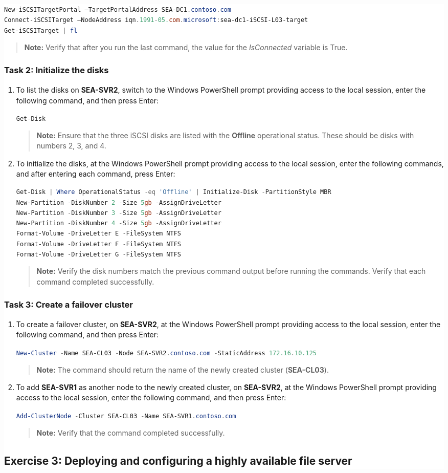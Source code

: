    ```powershell
   New-iSCSITargetPortal –TargetPortalAddress SEA-DC1.contoso.com 
   Connect-iSCSITarget –NodeAddress iqn.1991-05.com.microsoft:sea-dc1-iSCSI-L03-target
   Get-iSCSITarget | fl
   ```

   > **Note:** Verify that after you run the last command, the value for the *IsConnected* variable is True.

### Task 2: Initialize the disks

1. To list the disks on **SEA-SVR2**, switch to the Windows PowerShell prompt providing access to the local session, enter the following command, and then press Enter:

   ```powershell
   Get-Disk
   ```

   > **Note:** Ensure that the three iSCSI disks are listed with the **Offline** operational status. These should be disks with numbers 2, 3, and 4.

1. To initialize the disks, at the Windows PowerShell prompt providing access to the local session, enter the following commands, and after entering each command, press Enter:

   ```powershell
   Get-Disk | Where OperationalStatus -eq 'Offline' | Initialize-Disk -PartitionStyle MBR
   New-Partition -DiskNumber 2 -Size 5gb -AssignDriveLetter
   New-Partition -DiskNumber 3 -Size 5gb -AssignDriveLetter
   New-Partition -DiskNumber 4 -Size 5gb -AssignDriveLetter
   Format-Volume -DriveLetter E -FileSystem NTFS
   Format-Volume -DriveLetter F -FileSystem NTFS
   Format-Volume -DriveLetter G -FileSystem NTFS
   ```

   > **Note:** Verify the disk numbers match the previous command output before running the commands. Verify that each command completed successfully.

### Task 3: Create a failover cluster

1. To create a failover cluster, on **SEA-SVR2**, at the Windows PowerShell prompt providing access to the local session, enter the following command, and then press Enter:

   ```powershell
   New-Cluster -Name SEA-CL03 -Node SEA-SVR2.contoso.com -StaticAddress 172.16.10.125
   ```

   > **Note:** The command should return the name of the newly created cluster (**SEA-CL03**). 

1. To add **SEA-SVR1** as another node to the newly created cluster, on **SEA-SVR2**, at the Windows PowerShell prompt providing access to the local session, enter the following command, and then press Enter:

   ```powershell
   Add-ClusterNode -Cluster SEA-CL03 -Name SEA-SVR1.contoso.com
   ```

   > **Note:** Verify that the command completed successfully.

## Exercise 3: Deploying and configuring a highly available file server
